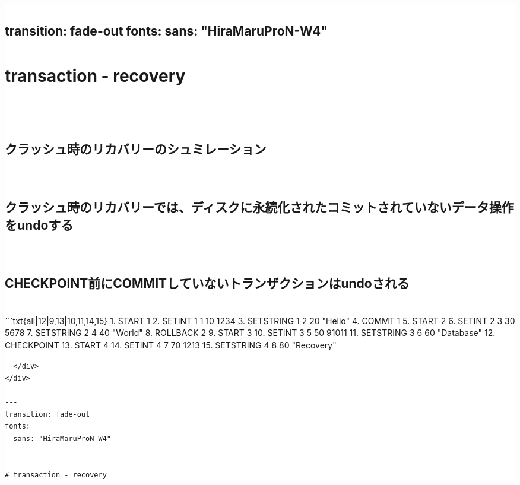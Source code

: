 </div>

---
transition: fade-out
fonts:
  sans: "HiraMaruProN-W4"
---

# transaction - recovery

<div grid="~ cols-2 gap-4">
  <div>
    <br>
    <br>
    <h2>クラッシュ時のリカバリーのシュミレーション</h2>
    <br>
    <h2>クラッシュ時のリカバリーでは、ディスクに永続化されたコミットされていないデータ操作をundoする</h2>
    <br>
    <h2>CHECKPOINT前にCOMMITしていないトランザクションはundoされる</h2>
  </div>
  <div>
    <br>
```txt{all|12|9,13|10,11,14,15}
1. START 1
2. SETINT 1 1 10 1234
3. SETSTRING 1 2 20 "Hello"
4. COMMT 1
5. START 2
6. SETINT 2 3 30 5678
7. SETSTRING 2 4 40 "World"
8. ROLLBACK 2
9. START 3
10. SETINT 3 5 50 91011
11. SETSTRING 3 6 60 "Database"
12. CHECKPOINT
13. START 4
14. SETINT 4 7 70 1213
15. SETSTRING 4 8 80 "Recovery"

```
  </div>
</div>

---
transition: fade-out
fonts:
  sans: "HiraMaruProN-W4"
---

# transaction - recovery
